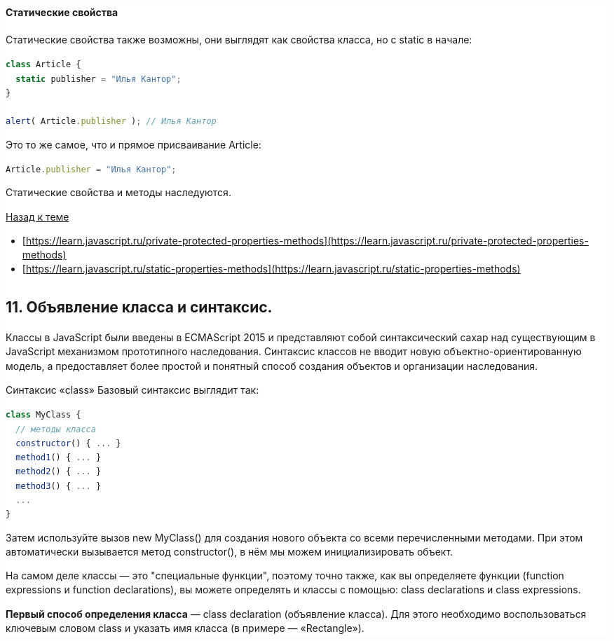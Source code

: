 #### Статические свойства

Статические свойства также возможны, они выглядят как свойства класса, но с static в начале:

```javascript
class Article {
  static publisher = "Илья Кантор";
}

alert( Article.publisher ); // Илья Кантор
```

Это то же самое, что и прямое присваивание Article:

```javascript
Article.publisher = "Илья Кантор";
```

Статические свойства и методы наследуются.

[Назад к теме](#объектно-ориентированное-программирование-ооп)

 - [https://learn.javascript.ru/private-protected-properties-methods](https://learn.javascript.ru/private-protected-properties-methods)
 - [https://learn.javascript.ru/static-properties-methods](https://learn.javascript.ru/static-properties-methods)

## 11. Объявление класса и синтаксис.

Классы в JavaScript были введены в ECMAScript 2015 и представляют собой синтаксический сахар над существующим в JavaScript механизмом прототипного наследования. Синтаксис классов не вводит новую объектно-ориентированную модель, а предоставляет более простой и понятный способ создания объектов и организации наследования.

Синтаксис «class»
Базовый синтаксис выглядит так:

```javascript
class MyClass {
  // методы класса
  constructor() { ... }
  method1() { ... }
  method2() { ... }
  method3() { ... }
  ...
}
```

Затем используйте вызов new MyClass() для создания нового объекта со всеми перечисленными методами.
При этом автоматически вызывается метод constructor(), в нём мы можем инициализировать объект.

На самом деле классы — это "специальные функции", поэтому точно также, как вы определяете функции (function expressions и function declarations), вы можете определять и классы с помощью: class declarations и class expressions.

**Первый способ определения класса** — class declaration (объявление класса). Для этого необходимо воспользоваться ключевым словом class и указать имя класса (в примере — «Rectangle»).
